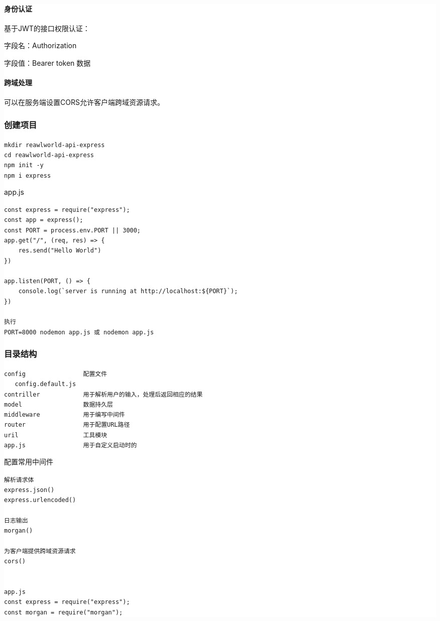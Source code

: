 #### 身份认证

基于JWT的接口权限认证：

字段名：Authorization

字段值：Bearer token 数据

#### 跨域处理

可以在服务端设置CORS允许客户端跨域资源请求。

### 创建项目

```
mkdir reawlworld-api-express
cd reawlworld-api-express
npm init -y
npm i express
```

app.js

```
const express = require("express");
const app = express();
const PORT = process.env.PORT || 3000;
app.get("/", (req, res) => {
    res.send("Hello World")
})

app.listen(PORT, () => {
    console.log(`server is running at http://localhost:${PORT}`);
})

执行
PORT=8000 nodemon app.js 或 nodemon app.js
```

### 目录结构

```
config                配置文件
   config.default.js  
contriller            用于解析用户的输入，处理后返回相应的结果
model                 数据持久层
middleware            用于编写中间件
router                用于配置URL路径
uril                  工具模块
app.js                用于自定义启动时的
```

配置常用中间件

```
解析请求体
express.json()
express.urlencoded()

日志输出
morgan()

为客户端提供跨域资源请求
cors()


app.js
const express = require("express");
const morgan = require("morgan");
```